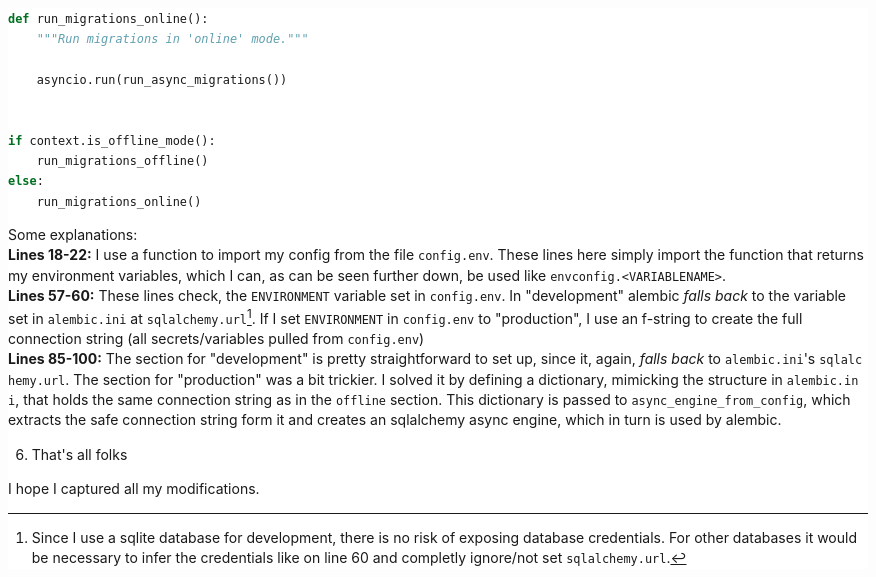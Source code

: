 ```python {hl_lines=["18-22", "57-60", "85-100"]}
def run_migrations_online():
    """Run migrations in 'online' mode."""

    asyncio.run(run_async_migrations())


if context.is_offline_mode():
    run_migrations_offline()
else:
    run_migrations_online()
```

Some explanations:  
**Lines 18-22:** I use a function to import my config from the file `config.env`. These lines here simply import the function that returns my environment variables, which I can, as can be seen further down, be used like `envconfig.<VARIABLENAME>`.  
**Lines 57-60:** These lines check, the `ENVIRONMENT` variable set in `config.env`. In "development" alembic *falls back* to the variable set in `alembic.ini` at `sqlalchemy.url`[^3]. If I set `ENVIRONMENT` in `config.env` to "production", I use an f-string to create the full connection string (all secrets/variables pulled from `config.env`)  
**Lines 85-100:** The section for "development" is pretty straightforward to set up, since it, again, *falls back* to `alembic.ini`'s `sqlalchemy.url`. The section for "production" was a bit trickier. I solved it by defining a dictionary, mimicking the structure in `alembic.ini`, that holds the same connection string as in the `offline` section. This dictionary is passed to `async_engine_from_config`, which extracts the safe connection string form it and creates an sqlalchemy async engine, which in turn is used by alembic.

6. That's all folks

I hope I captured all my modifications. 








[^1]: [Alembic's cookbook](https://alembic.sqlalchemy.org/en/latest/cookbook.html) is delicious by the way!
[^2]: to be honest, I simply scrapped all existing revisions and create a new one, that included those changes.  
[^3]: Since I use a sqlite database for development, there is no risk of exposing database credentials. For other databases it would be necessary to infer the credentials like on line 60 and completly ignore/not set `sqlalchemy.url`.